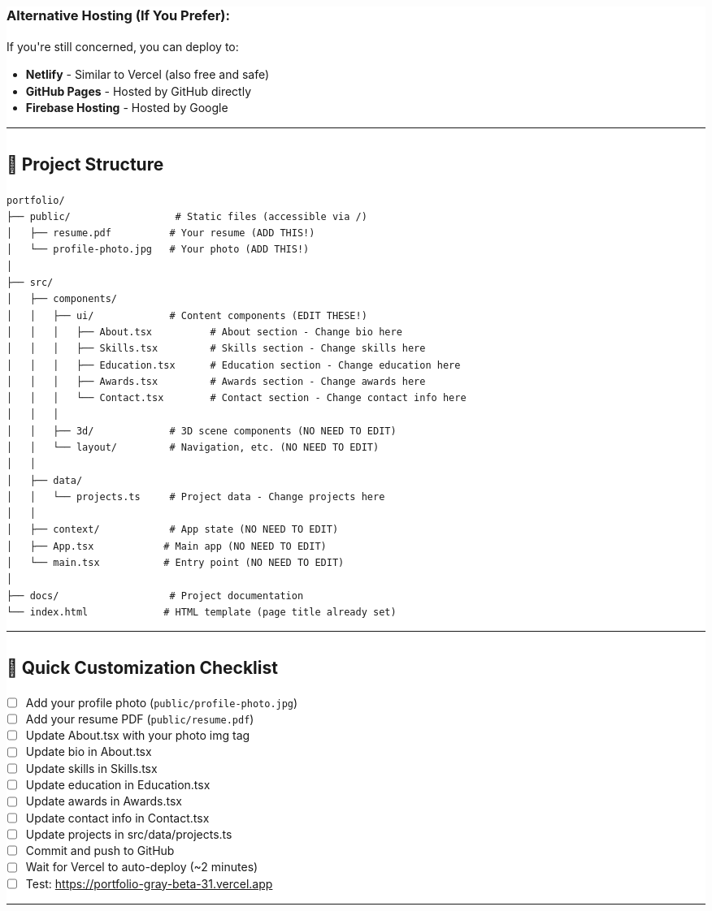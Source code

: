 ### Alternative Hosting (If You Prefer):

If you're still concerned, you can deploy to:
- **Netlify** - Similar to Vercel (also free and safe)
- **GitHub Pages** - Hosted by GitHub directly
- **Firebase Hosting** - Hosted by Google

---

## 📂 Project Structure

```
portfolio/
├── public/                  # Static files (accessible via /)
│   ├── resume.pdf          # Your resume (ADD THIS!)
│   └── profile-photo.jpg   # Your photo (ADD THIS!)
│
├── src/
│   ├── components/
│   │   ├── ui/             # Content components (EDIT THESE!)
│   │   │   ├── About.tsx          # About section - Change bio here
│   │   │   ├── Skills.tsx         # Skills section - Change skills here
│   │   │   ├── Education.tsx      # Education section - Change education here
│   │   │   ├── Awards.tsx         # Awards section - Change awards here
│   │   │   └── Contact.tsx        # Contact section - Change contact info here
│   │   │
│   │   ├── 3d/             # 3D scene components (NO NEED TO EDIT)
│   │   └── layout/         # Navigation, etc. (NO NEED TO EDIT)
│   │
│   ├── data/
│   │   └── projects.ts     # Project data - Change projects here
│   │
│   ├── context/            # App state (NO NEED TO EDIT)
│   ├── App.tsx            # Main app (NO NEED TO EDIT)
│   └── main.tsx           # Entry point (NO NEED TO EDIT)
│
├── docs/                   # Project documentation
└── index.html             # HTML template (page title already set)
```

---

## 🎨 Quick Customization Checklist

- [ ] Add your profile photo (`public/profile-photo.jpg`)
- [ ] Add your resume PDF (`public/resume.pdf`)
- [ ] Update About.tsx with your photo img tag
- [ ] Update bio in About.tsx
- [ ] Update skills in Skills.tsx
- [ ] Update education in Education.tsx
- [ ] Update awards in Awards.tsx
- [ ] Update contact info in Contact.tsx
- [ ] Update projects in src/data/projects.ts
- [ ] Commit and push to GitHub
- [ ] Wait for Vercel to auto-deploy (~2 minutes)
- [ ] Test: https://portfolio-gray-beta-31.vercel.app

---